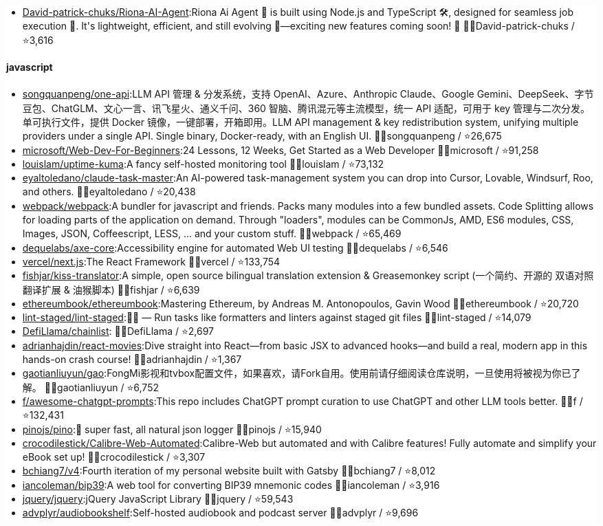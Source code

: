 * [David-patrick-chuks/Riona-AI-Agent](https://github.com/David-patrick-chuks/Riona-AI-Agent):Riona Ai Agent 🌸 is built using Node.js and TypeScript 🛠️, designed for seamless job execution 📸. It's lightweight, efficient, and still evolving 🚧—exciting new features coming soon! 🌟 🧑‍💻David-patrick-chuks / ⭐3,616

#### javascript
* [songquanpeng/one-api](https://github.com/songquanpeng/one-api):LLM API 管理 & 分发系统，支持 OpenAI、Azure、Anthropic Claude、Google Gemini、DeepSeek、字节豆包、ChatGLM、文心一言、讯飞星火、通义千问、360 智脑、腾讯混元等主流模型，统一 API 适配，可用于 key 管理与二次分发。单可执行文件，提供 Docker 镜像，一键部署，开箱即用。LLM API management & key redistribution system, unifying multiple providers under a single API. Single binary, Docker-ready, with an English UI. 🧑‍💻songquanpeng / ⭐26,675
* [microsoft/Web-Dev-For-Beginners](https://github.com/microsoft/Web-Dev-For-Beginners):24 Lessons, 12 Weeks, Get Started as a Web Developer 🧑‍💻microsoft / ⭐91,258
* [louislam/uptime-kuma](https://github.com/louislam/uptime-kuma):A fancy self-hosted monitoring tool 🧑‍💻louislam / ⭐73,132
* [eyaltoledano/claude-task-master](https://github.com/eyaltoledano/claude-task-master):An AI-powered task-management system you can drop into Cursor, Lovable, Windsurf, Roo, and others. 🧑‍💻eyaltoledano / ⭐20,438
* [webpack/webpack](https://github.com/webpack/webpack):A bundler for javascript and friends. Packs many modules into a few bundled assets. Code Splitting allows for loading parts of the application on demand. Through "loaders", modules can be CommonJs, AMD, ES6 modules, CSS, Images, JSON, Coffeescript, LESS, ... and your custom stuff. 🧑‍💻webpack / ⭐65,469
* [dequelabs/axe-core](https://github.com/dequelabs/axe-core):Accessibility engine for automated Web UI testing 🧑‍💻dequelabs / ⭐6,546
* [vercel/next.js](https://github.com/vercel/next.js):The React Framework 🧑‍💻vercel / ⭐133,754
* [fishjar/kiss-translator](https://github.com/fishjar/kiss-translator):A simple, open source bilingual translation extension & Greasemonkey script (一个简约、开源的 双语对照翻译扩展 & 油猴脚本) 🧑‍💻fishjar / ⭐6,639
* [ethereumbook/ethereumbook](https://github.com/ethereumbook/ethereumbook):Mastering Ethereum, by Andreas M. Antonopoulos, Gavin Wood 🧑‍💻ethereumbook / ⭐20,720
* [lint-staged/lint-staged](https://github.com/lint-staged/lint-staged):🚫💩 — Run tasks like formatters and linters against staged git files 🧑‍💻lint-staged / ⭐14,079
* [DefiLlama/chainlist](https://github.com/DefiLlama/chainlist): 🧑‍💻DefiLlama / ⭐2,697
* [adrianhajdin/react-movies](https://github.com/adrianhajdin/react-movies):Dive straight into React—from basic JSX to advanced hooks—and build a real, modern app in this hands-on crash course! 🧑‍💻adrianhajdin / ⭐1,367
* [gaotianliuyun/gao](https://github.com/gaotianliuyun/gao):FongMi影视和tvbox配置文件，如果喜欢，请Fork自用。使用前请仔细阅读仓库说明，一旦使用将被视为你已了解。 🧑‍💻gaotianliuyun / ⭐6,752
* [f/awesome-chatgpt-prompts](https://github.com/f/awesome-chatgpt-prompts):This repo includes ChatGPT prompt curation to use ChatGPT and other LLM tools better. 🧑‍💻f / ⭐132,431
* [pinojs/pino](https://github.com/pinojs/pino):🌲 super fast, all natural json logger 🧑‍💻pinojs / ⭐15,940
* [crocodilestick/Calibre-Web-Automated](https://github.com/crocodilestick/Calibre-Web-Automated):Calibre-Web but automated and with Calibre features! Fully automate and simplify your eBook set up! 🧑‍💻crocodilestick / ⭐3,307
* [bchiang7/v4](https://github.com/bchiang7/v4):Fourth iteration of my personal website built with Gatsby 🧑‍💻bchiang7 / ⭐8,012
* [iancoleman/bip39](https://github.com/iancoleman/bip39):A web tool for converting BIP39 mnemonic codes 🧑‍💻iancoleman / ⭐3,916
* [jquery/jquery](https://github.com/jquery/jquery):jQuery JavaScript Library 🧑‍💻jquery / ⭐59,543
* [advplyr/audiobookshelf](https://github.com/advplyr/audiobookshelf):Self-hosted audiobook and podcast server 🧑‍💻advplyr / ⭐9,696
